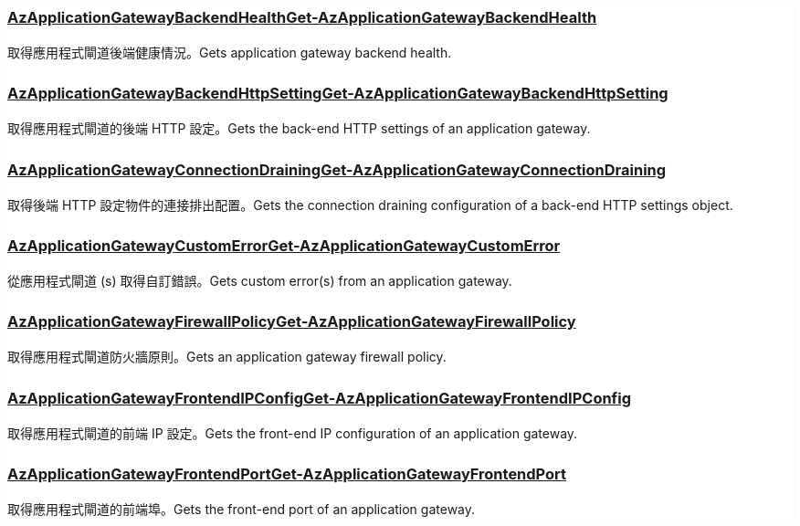 ### [<span data-ttu-id="2d183-208">AzApplicationGatewayBackendHealth</span><span class="sxs-lookup"><span data-stu-id="2d183-208">Get-AzApplicationGatewayBackendHealth</span></span>](Get-AzApplicationGatewayBackendHealth.md)
<span data-ttu-id="2d183-209">取得應用程式閘道後端健康情況。</span><span class="sxs-lookup"><span data-stu-id="2d183-209">Gets application gateway backend health.</span></span>

### [<span data-ttu-id="2d183-210">AzApplicationGatewayBackendHttpSetting</span><span class="sxs-lookup"><span data-stu-id="2d183-210">Get-AzApplicationGatewayBackendHttpSetting</span></span>](Get-AzApplicationGatewayBackendHttpSetting.md)
<span data-ttu-id="2d183-211">取得應用程式閘道的後端 HTTP 設定。</span><span class="sxs-lookup"><span data-stu-id="2d183-211">Gets the back-end HTTP settings of an application gateway.</span></span>

### [<span data-ttu-id="2d183-212">AzApplicationGatewayConnectionDraining</span><span class="sxs-lookup"><span data-stu-id="2d183-212">Get-AzApplicationGatewayConnectionDraining</span></span>](Get-AzApplicationGatewayConnectionDraining.md)
<span data-ttu-id="2d183-213">取得後端 HTTP 設定物件的連接排出配置。</span><span class="sxs-lookup"><span data-stu-id="2d183-213">Gets the connection draining configuration of a back-end HTTP settings object.</span></span>

### [<span data-ttu-id="2d183-214">AzApplicationGatewayCustomError</span><span class="sxs-lookup"><span data-stu-id="2d183-214">Get-AzApplicationGatewayCustomError</span></span>](Get-AzApplicationGatewayCustomError.md)
<span data-ttu-id="2d183-215">從應用程式閘道 (s) 取得自訂錯誤。</span><span class="sxs-lookup"><span data-stu-id="2d183-215">Gets custom error(s) from an application gateway.</span></span>

### [<span data-ttu-id="2d183-216">AzApplicationGatewayFirewallPolicy</span><span class="sxs-lookup"><span data-stu-id="2d183-216">Get-AzApplicationGatewayFirewallPolicy</span></span>](Get-AzApplicationGatewayFirewallPolicy.md)
<span data-ttu-id="2d183-217">取得應用程式閘道防火牆原則。</span><span class="sxs-lookup"><span data-stu-id="2d183-217">Gets an application gateway firewall policy.</span></span>

### [<span data-ttu-id="2d183-218">AzApplicationGatewayFrontendIPConfig</span><span class="sxs-lookup"><span data-stu-id="2d183-218">Get-AzApplicationGatewayFrontendIPConfig</span></span>](Get-AzApplicationGatewayFrontendIPConfig.md)
<span data-ttu-id="2d183-219">取得應用程式閘道的前端 IP 設定。</span><span class="sxs-lookup"><span data-stu-id="2d183-219">Gets the front-end IP configuration of an application gateway.</span></span>

### [<span data-ttu-id="2d183-220">AzApplicationGatewayFrontendPort</span><span class="sxs-lookup"><span data-stu-id="2d183-220">Get-AzApplicationGatewayFrontendPort</span></span>](Get-AzApplicationGatewayFrontendPort.md)
<span data-ttu-id="2d183-221">取得應用程式閘道的前端埠。</span><span class="sxs-lookup"><span data-stu-id="2d183-221">Gets the front-end port of an application gateway.</span></span>
